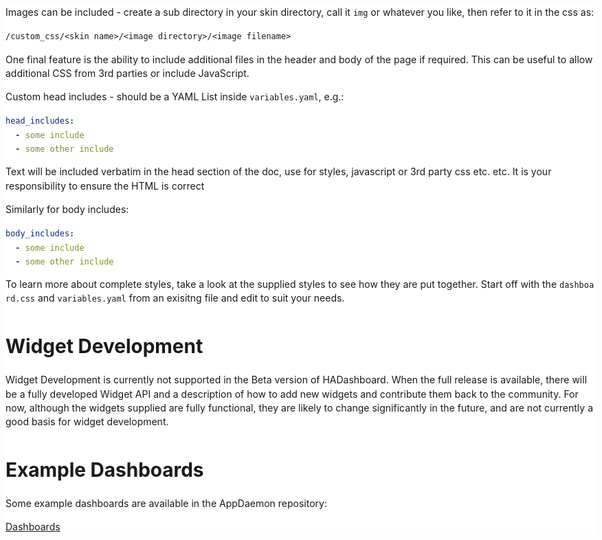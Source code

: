 Images can be included - create a sub directory in your skin directory, call it `img` or whatever you like, then refer to it in the css as:

`/custom_css/<skin name>/<image directory>/<image filename>`

One final feature is the ability to include additional files in the header and body of the page if required. This can be useful to allow additional CSS from 3rd parties or include JavaScript.

Custom head includes - should be a YAML List inside `variables.yaml`, e.g.:

```yaml
head_includes:
  - some include
  - some other include
```
Text will be included verbatim in the head section of the doc, use for styles, javascript or 3rd party css etc. etc. It is your responsibility to ensure the HTML is correct

Similarly for body includes:

```yaml
body_includes:
  - some include
  - some other include
```

To learn more about complete styles, take a look at the supplied styles to see how they are put together. Start off with the `dashboard.css` and `variables.yaml` from an exisitng file and edit to suit your needs.

# Widget Development

Widget Development is currently not supported in the Beta version of HADashboard. When the full release is available, there will be a fully developed Widget API and a description of how to add new widgets and contribute them back to the community. For now, although the widgets supplied are fully functional, they are likely to change significantly in the future, and are not currently a good basis for widget development.

# Example Dashboards

Some example dashboards are available in the AppDaemon repository:

[Dashboards](https://github.com/home-assistant/appdaemon/tree/dev/conf/example_dashboards)